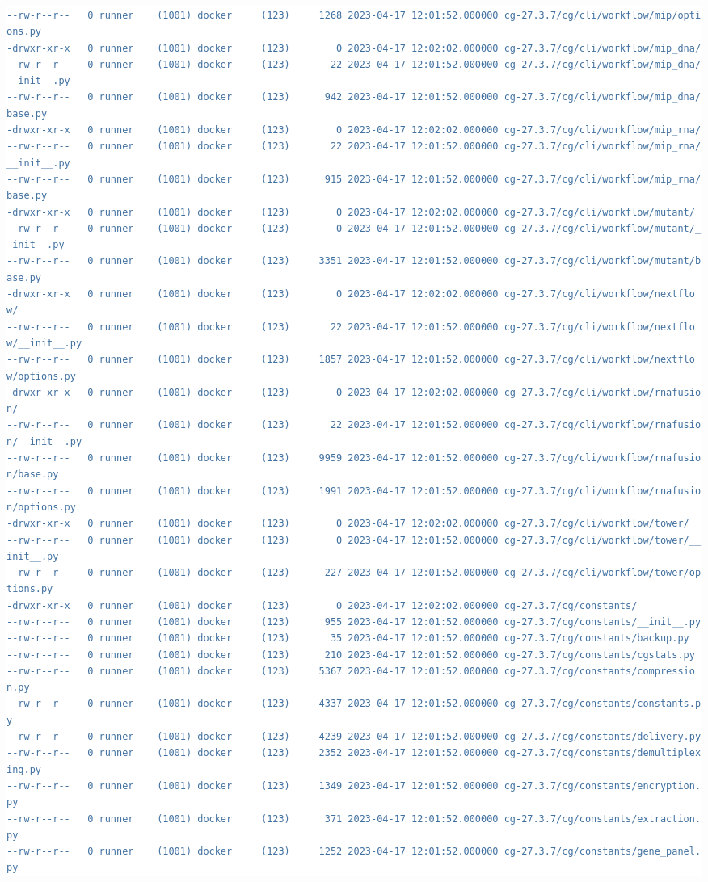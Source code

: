 ```diff
--rw-r--r--   0 runner    (1001) docker     (123)     1268 2023-04-17 12:01:52.000000 cg-27.3.7/cg/cli/workflow/mip/options.py
-drwxr-xr-x   0 runner    (1001) docker     (123)        0 2023-04-17 12:02:02.000000 cg-27.3.7/cg/cli/workflow/mip_dna/
--rw-r--r--   0 runner    (1001) docker     (123)       22 2023-04-17 12:01:52.000000 cg-27.3.7/cg/cli/workflow/mip_dna/__init__.py
--rw-r--r--   0 runner    (1001) docker     (123)      942 2023-04-17 12:01:52.000000 cg-27.3.7/cg/cli/workflow/mip_dna/base.py
-drwxr-xr-x   0 runner    (1001) docker     (123)        0 2023-04-17 12:02:02.000000 cg-27.3.7/cg/cli/workflow/mip_rna/
--rw-r--r--   0 runner    (1001) docker     (123)       22 2023-04-17 12:01:52.000000 cg-27.3.7/cg/cli/workflow/mip_rna/__init__.py
--rw-r--r--   0 runner    (1001) docker     (123)      915 2023-04-17 12:01:52.000000 cg-27.3.7/cg/cli/workflow/mip_rna/base.py
-drwxr-xr-x   0 runner    (1001) docker     (123)        0 2023-04-17 12:02:02.000000 cg-27.3.7/cg/cli/workflow/mutant/
--rw-r--r--   0 runner    (1001) docker     (123)        0 2023-04-17 12:01:52.000000 cg-27.3.7/cg/cli/workflow/mutant/__init__.py
--rw-r--r--   0 runner    (1001) docker     (123)     3351 2023-04-17 12:01:52.000000 cg-27.3.7/cg/cli/workflow/mutant/base.py
-drwxr-xr-x   0 runner    (1001) docker     (123)        0 2023-04-17 12:02:02.000000 cg-27.3.7/cg/cli/workflow/nextflow/
--rw-r--r--   0 runner    (1001) docker     (123)       22 2023-04-17 12:01:52.000000 cg-27.3.7/cg/cli/workflow/nextflow/__init__.py
--rw-r--r--   0 runner    (1001) docker     (123)     1857 2023-04-17 12:01:52.000000 cg-27.3.7/cg/cli/workflow/nextflow/options.py
-drwxr-xr-x   0 runner    (1001) docker     (123)        0 2023-04-17 12:02:02.000000 cg-27.3.7/cg/cli/workflow/rnafusion/
--rw-r--r--   0 runner    (1001) docker     (123)       22 2023-04-17 12:01:52.000000 cg-27.3.7/cg/cli/workflow/rnafusion/__init__.py
--rw-r--r--   0 runner    (1001) docker     (123)     9959 2023-04-17 12:01:52.000000 cg-27.3.7/cg/cli/workflow/rnafusion/base.py
--rw-r--r--   0 runner    (1001) docker     (123)     1991 2023-04-17 12:01:52.000000 cg-27.3.7/cg/cli/workflow/rnafusion/options.py
-drwxr-xr-x   0 runner    (1001) docker     (123)        0 2023-04-17 12:02:02.000000 cg-27.3.7/cg/cli/workflow/tower/
--rw-r--r--   0 runner    (1001) docker     (123)        0 2023-04-17 12:01:52.000000 cg-27.3.7/cg/cli/workflow/tower/__init__.py
--rw-r--r--   0 runner    (1001) docker     (123)      227 2023-04-17 12:01:52.000000 cg-27.3.7/cg/cli/workflow/tower/options.py
-drwxr-xr-x   0 runner    (1001) docker     (123)        0 2023-04-17 12:02:02.000000 cg-27.3.7/cg/constants/
--rw-r--r--   0 runner    (1001) docker     (123)      955 2023-04-17 12:01:52.000000 cg-27.3.7/cg/constants/__init__.py
--rw-r--r--   0 runner    (1001) docker     (123)       35 2023-04-17 12:01:52.000000 cg-27.3.7/cg/constants/backup.py
--rw-r--r--   0 runner    (1001) docker     (123)      210 2023-04-17 12:01:52.000000 cg-27.3.7/cg/constants/cgstats.py
--rw-r--r--   0 runner    (1001) docker     (123)     5367 2023-04-17 12:01:52.000000 cg-27.3.7/cg/constants/compression.py
--rw-r--r--   0 runner    (1001) docker     (123)     4337 2023-04-17 12:01:52.000000 cg-27.3.7/cg/constants/constants.py
--rw-r--r--   0 runner    (1001) docker     (123)     4239 2023-04-17 12:01:52.000000 cg-27.3.7/cg/constants/delivery.py
--rw-r--r--   0 runner    (1001) docker     (123)     2352 2023-04-17 12:01:52.000000 cg-27.3.7/cg/constants/demultiplexing.py
--rw-r--r--   0 runner    (1001) docker     (123)     1349 2023-04-17 12:01:52.000000 cg-27.3.7/cg/constants/encryption.py
--rw-r--r--   0 runner    (1001) docker     (123)      371 2023-04-17 12:01:52.000000 cg-27.3.7/cg/constants/extraction.py
--rw-r--r--   0 runner    (1001) docker     (123)     1252 2023-04-17 12:01:52.000000 cg-27.3.7/cg/constants/gene_panel.py
```